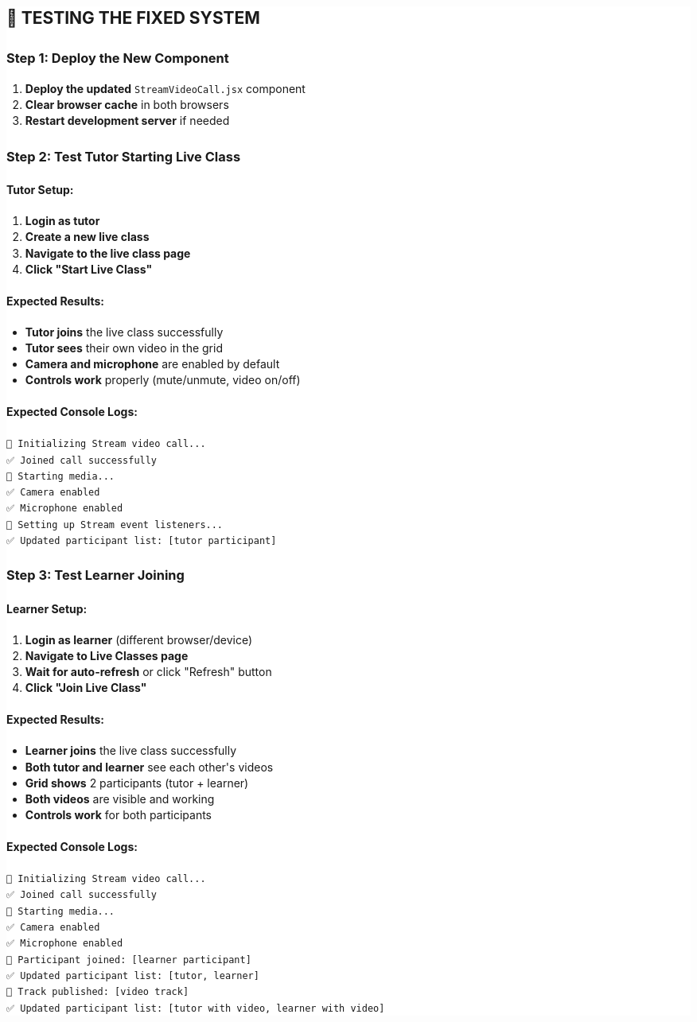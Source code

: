 
## 🧪 **TESTING THE FIXED SYSTEM**

### **Step 1: Deploy the New Component**
1. **Deploy the updated** `StreamVideoCall.jsx` component
2. **Clear browser cache** in both browsers
3. **Restart development server** if needed

### **Step 2: Test Tutor Starting Live Class**

#### **Tutor Setup:**
1. **Login as tutor**
2. **Create a new live class**
3. **Navigate to the live class page**
4. **Click "Start Live Class"**

#### **Expected Results:**
- **Tutor joins** the live class successfully
- **Tutor sees** their own video in the grid
- **Camera and microphone** are enabled by default
- **Controls work** properly (mute/unmute, video on/off)

#### **Expected Console Logs:**
```
🎥 Initializing Stream video call...
✅ Joined call successfully
🎥 Starting media...
✅ Camera enabled
✅ Microphone enabled
🎯 Setting up Stream event listeners...
✅ Updated participant list: [tutor participant]
```

### **Step 3: Test Learner Joining**

#### **Learner Setup:**
1. **Login as learner** (different browser/device)
2. **Navigate to Live Classes page**
3. **Wait for auto-refresh** or click "Refresh" button
4. **Click "Join Live Class"**

#### **Expected Results:**
- **Learner joins** the live class successfully
- **Both tutor and learner** see each other's videos
- **Grid shows** 2 participants (tutor + learner)
- **Both videos** are visible and working
- **Controls work** for both participants

#### **Expected Console Logs:**
```
🎥 Initializing Stream video call...
✅ Joined call successfully
🎥 Starting media...
✅ Camera enabled
✅ Microphone enabled
👥 Participant joined: [learner participant]
✅ Updated participant list: [tutor, learner]
🎥 Track published: [video track]
✅ Updated participant list: [tutor with video, learner with video]
```

